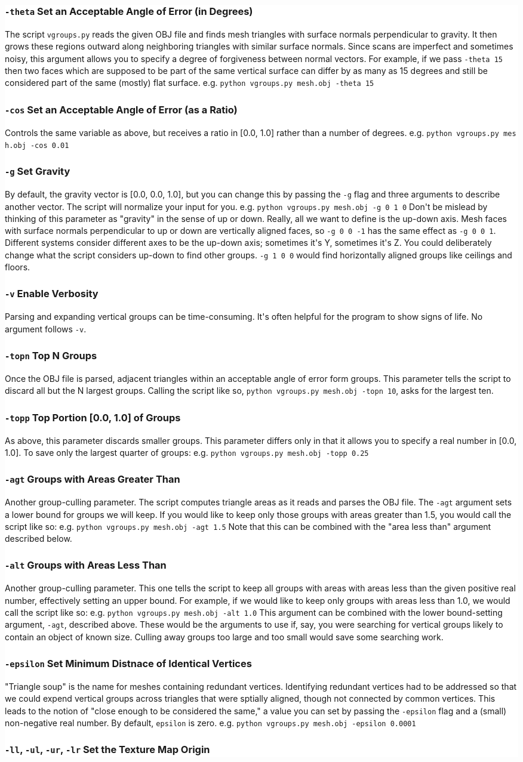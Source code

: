 ### `-theta` Set an Acceptable Angle of Error (in Degrees)
The script `vgroups.py` reads the given OBJ file and finds mesh triangles with surface normals perpendicular to gravity. It then grows these regions outward along neighboring triangles with similar surface normals. Since scans are imperfect and sometimes noisy, this argument allows you to specify a degree of forgiveness between normal vectors. For example, if we pass `-theta 15` then two faces which are supposed to be part of the same vertical surface can differ by as many as 15 degrees and still be considered part of the same (mostly) flat surface.
e.g. `python vgroups.py mesh.obj -theta 15`
### `-cos` Set an Acceptable Angle of Error (as a Ratio)
Controls the same variable as above, but receives a ratio in [0.0, 1.0] rather than a number of degrees.
e.g. `python vgroups.py mesh.obj -cos 0.01`
### `-g` Set Gravity
By default, the gravity vector is [0.0, 0.0, 1.0], but you can change this by passing the `-g` flag and three arguments to describe another vector. The script will normalize your input for you.
e.g. `python vgroups.py mesh.obj -g 0 1 0`
Don't be mislead by thinking of this parameter as "gravity" in the sense of up or down. Really, all we want to define is the up-down axis. Mesh faces with surface normals perpendicular to up or down are vertically aligned faces, so `-g 0 0 -1` has the same effect as `-g 0 0 1`. Different systems consider different axes to be the up-down axis; sometimes it's Y, sometimes it's Z. You could deliberately change what the script considers up-down to find other groups. `-g 1 0 0` would find horizontally aligned groups like ceilings and floors.
### `-v` Enable Verbosity
Parsing and expanding vertical groups can be time-consuming. It's often helpful for the program to show signs of life. No argument follows `-v`.
### `-topn` Top N Groups
Once the OBJ file is parsed, adjacent triangles within an acceptable angle of error form groups. This parameter tells the script to discard all but the N largest groups. Calling the script like so, `python vgroups.py mesh.obj -topn 10`, asks for the largest ten.
### `-topp` Top Portion [0.0, 1.0] of Groups
As above, this parameter discards smaller groups. This parameter differs only in that it allows you to specify a real number in [0.0, 1.0]. To save only the largest quarter of groups:
e.g. `python vgroups.py mesh.obj -topp 0.25`
### `-agt` Groups with Areas Greater Than
Another group-culling parameter. The script computes triangle areas as it reads and parses the OBJ file. The `-agt` argument sets a lower bound for groups we will keep. If you would like to keep only those groups with areas greater than 1.5, you would call the script like so:
e.g. `python vgroups.py mesh.obj -agt 1.5`
Note that this can be combined with the "area less than" argument described below.
### `-alt` Groups with Areas Less Than
Another group-culling parameter. This one tells the script to keep all groups with areas with areas less than the given positive real number, effectively setting an upper bound. For example, if we would like to keep only groups with areas less than 1.0, we would call the script like so:
e.g. `python vgroups.py mesh.obj -alt 1.0`
This argument can be combined with the lower bound-setting argument, `-agt`, described above. These would be the arguments to use if, say, you were searching for vertical groups likely to contain an object of known size. Culling away groups too large and too small would save some searching work.
### `-epsilon` Set Minimum Distnace of Identical Vertices
"Triangle soup" is the name for meshes containing redundant vertices. Identifying redundant vertices had to be addressed so that we could expend vertical groups across triangles that were sptially aligned, though not connected by common vertices. This leads to the notion of "close enough to be considered the same," a value you can set by passing the `-epsilon` flag and a (small) non-negative real number. By default, `epsilon` is zero.
e.g. `python vgroups.py mesh.obj -epsilon 0.0001`
### `-ll`, `-ul`, `-ur`, `-lr` Set the Texture Map Origin